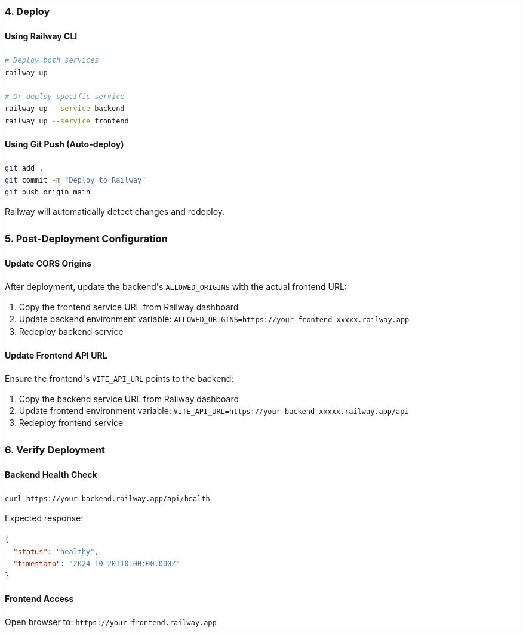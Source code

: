 ### 4. Deploy

#### Using Railway CLI
```bash
# Deploy both services
railway up

# Or deploy specific service
railway up --service backend
railway up --service frontend
```

#### Using Git Push (Auto-deploy)
```bash
git add .
git commit -m "Deploy to Railway"
git push origin main
```

Railway will automatically detect changes and redeploy.

### 5. Post-Deployment Configuration

#### Update CORS Origins
After deployment, update the backend's `ALLOWED_ORIGINS` with the actual frontend URL:
1. Copy the frontend service URL from Railway dashboard
2. Update backend environment variable: `ALLOWED_ORIGINS=https://your-frontend-xxxxx.railway.app`
3. Redeploy backend service

#### Update Frontend API URL
Ensure the frontend's `VITE_API_URL` points to the backend:
1. Copy the backend service URL from Railway dashboard
2. Update frontend environment variable: `VITE_API_URL=https://your-backend-xxxxx.railway.app/api`
3. Redeploy frontend service

### 6. Verify Deployment

#### Backend Health Check
```bash
curl https://your-backend.railway.app/api/health
```

Expected response:
```json
{
  "status": "healthy",
  "timestamp": "2024-10-20T10:00:00.000Z"
}
```

#### Frontend Access
Open browser to: `https://your-frontend.railway.app`
